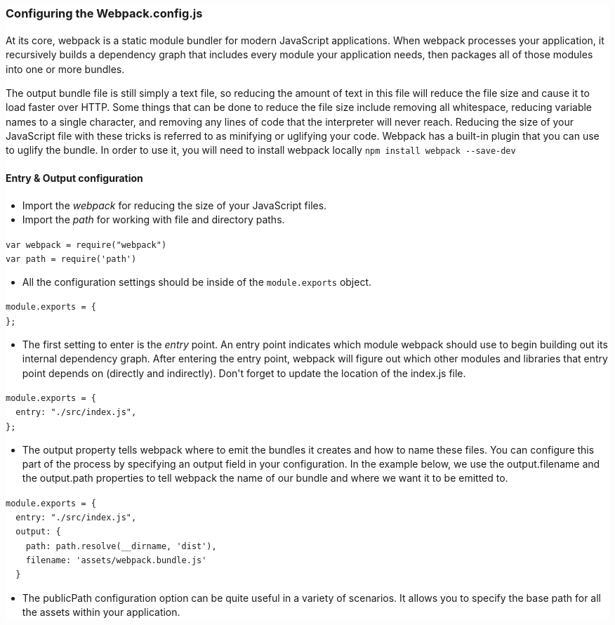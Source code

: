 ### Configuring the Webpack.config.js

At its core, webpack is a static module bundler for modern JavaScript applications. When webpack processes your application, it recursively builds a dependency graph that includes every module your application needs, then packages all of those modules into one or more bundles.

The output bundle file is still simply a text file, so reducing the amount of text in this file will reduce the file size and cause it to load faster over HTTP. Some things that can be done to reduce the file size include removing all whitespace, reducing variable names to a single character, and removing any lines of code that the interpreter will never reach. Reducing the size of your JavaScript file with these tricks is referred to as minifying or uglifying your code. Webpack has a built-in plugin that you can use to uglify the bundle. In order to use it, you will need to install webpack locally `npm install webpack --save-dev`

#### Entry & Output configuration

- Import the *webpack* for reducing the size of your JavaScript files.
- Import the *path* for working with file and directory paths.

```
var webpack = require("webpack")
var path = require('path')
```

- All the configuration settings should be inside of the `module.exports` object.

```
module.exports = {
};
```

- The first setting to enter is the *entry* point. An entry point indicates which module webpack should use to begin building out its internal dependency graph. After entering the entry point, webpack will figure out which other modules and libraries that entry point depends on (directly and indirectly). Don't forget to update the location of the index.js file.

```
module.exports = {
  entry: "./src/index.js",
};
```

- The output property tells webpack where to emit the bundles it creates and how to name these files. You can configure this part of the process by specifying an output field in your configuration. In the example below, we use the output.filename and the output.path properties to tell webpack the name of our bundle and where we want it to be emitted to.
```
module.exports = {
  entry: "./src/index.js",
  output: {
    path: path.resolve(__dirname, 'dist'),
    filename: 'assets/webpack.bundle.js'
  }
```

- The publicPath configuration option can be quite useful in a variety of scenarios. It allows you to specify the base path for all the assets within your application.

